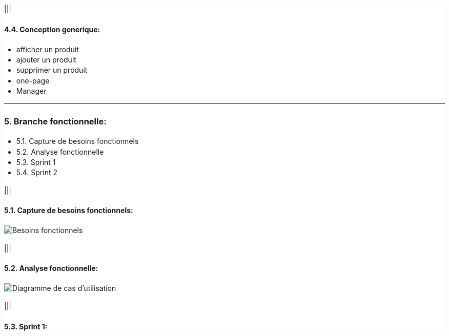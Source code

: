 |||

#### **4.4. Conception generique:**

- afficher un produit
- ajouter un produit
- supprimer un produit
- one-page
- Manager

---

### **5. Branche fonctionnelle:**

- 5.1. Capture de besoins fonctionnels
- 5.2. Analyse fonctionnelle
- 5.3. Sprint 1
- 5.4. Sprint 2

|||

#### **5.1. Capture de besoins fonctionnels:**

<img src="../assets/img/Besoins_fonctionnels.svg" alt="Besoins fonctionnels" height="500px">

|||

#### **5.2. Analyse fonctionnelle:**

<img src="../assets/img/Diagramme_de_cas_d’utilisation.svg" alt="Diagramme de cas d’utilisation" height="500px">

|||

#### **5.3. Sprint 1:**
